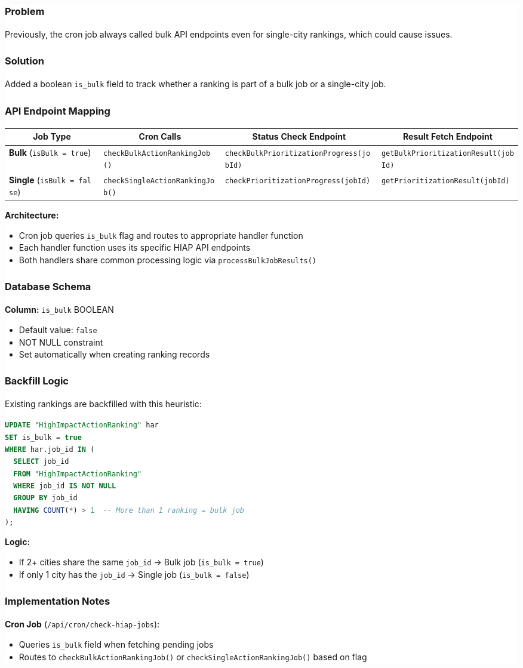 ### Problem

Previously, the cron job always called bulk API endpoints even for single-city rankings, which could cause issues.

### Solution

Added a boolean `is_bulk` field to track whether a ranking is part of a bulk job or a single-city job.

### API Endpoint Mapping

| Job Type | Cron Calls | Status Check Endpoint | Result Fetch Endpoint |
|----------|-----------|----------------------|----------------------|
| **Bulk** (`isBulk = true`) | `checkBulkActionRankingJob()` | `checkBulkPrioritizationProgress(jobId)` | `getBulkPrioritizationResult(jobId)` |
| **Single** (`isBulk = false`) | `checkSingleActionRankingJob()` | `checkPrioritizationProgress(jobId)` | `getPrioritizationResult(jobId)` |

**Architecture:**
- Cron job queries `is_bulk` flag and routes to appropriate handler function
- Each handler function uses its specific HIAP API endpoints
- Both handlers share common processing logic via `processBulkJobResults()`

### Database Schema

**Column:** `is_bulk` BOOLEAN
- Default value: `false`
- NOT NULL constraint
- Set automatically when creating ranking records

### Backfill Logic

Existing rankings are backfilled with this heuristic:
```sql
UPDATE "HighImpactActionRanking" har
SET is_bulk = true
WHERE har.job_id IN (
  SELECT job_id
  FROM "HighImpactActionRanking"
  WHERE job_id IS NOT NULL
  GROUP BY job_id
  HAVING COUNT(*) > 1  -- More than 1 ranking = bulk job
);
```

**Logic:**
- If 2+ cities share the same `job_id` → Bulk job (`is_bulk = true`)
- If only 1 city has the `job_id` → Single job (`is_bulk = false`)

### Implementation Notes

**Cron Job** (`/api/cron/check-hiap-jobs`):
- Queries `is_bulk` field when fetching pending jobs
- Routes to `checkBulkActionRankingJob()` or `checkSingleActionRankingJob()` based on flag
